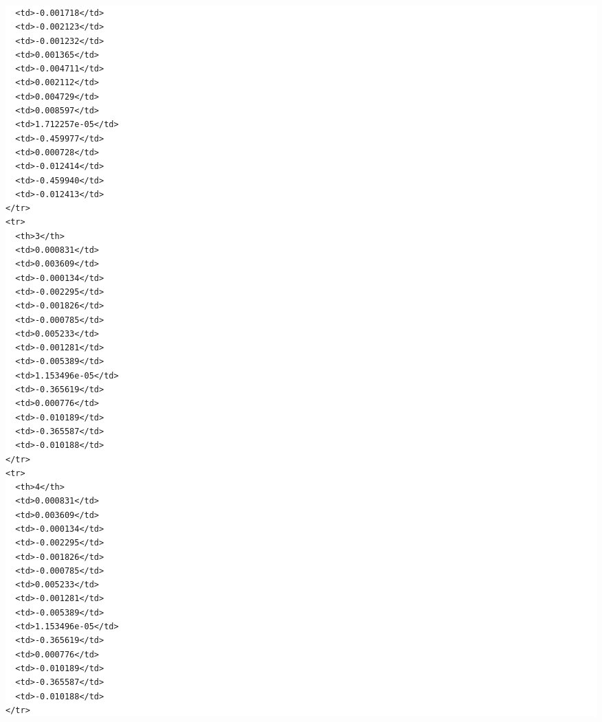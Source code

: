       <td>-0.001718</td>
      <td>-0.002123</td>
      <td>-0.001232</td>
      <td>0.001365</td>
      <td>-0.004711</td>
      <td>0.002112</td>
      <td>0.004729</td>
      <td>0.008597</td>
      <td>1.712257e-05</td>
      <td>-0.459977</td>
      <td>0.000728</td>
      <td>-0.012414</td>
      <td>-0.459940</td>
      <td>-0.012413</td>
    </tr>
    <tr>
      <th>3</th>
      <td>0.000831</td>
      <td>0.003609</td>
      <td>-0.000134</td>
      <td>-0.002295</td>
      <td>-0.001826</td>
      <td>-0.000785</td>
      <td>0.005233</td>
      <td>-0.001281</td>
      <td>-0.005389</td>
      <td>1.153496e-05</td>
      <td>-0.365619</td>
      <td>0.000776</td>
      <td>-0.010189</td>
      <td>-0.365587</td>
      <td>-0.010188</td>
    </tr>
    <tr>
      <th>4</th>
      <td>0.000831</td>
      <td>0.003609</td>
      <td>-0.000134</td>
      <td>-0.002295</td>
      <td>-0.001826</td>
      <td>-0.000785</td>
      <td>0.005233</td>
      <td>-0.001281</td>
      <td>-0.005389</td>
      <td>1.153496e-05</td>
      <td>-0.365619</td>
      <td>0.000776</td>
      <td>-0.010189</td>
      <td>-0.365587</td>
      <td>-0.010188</td>
    </tr>
  </tbody>
</table>
</div>
